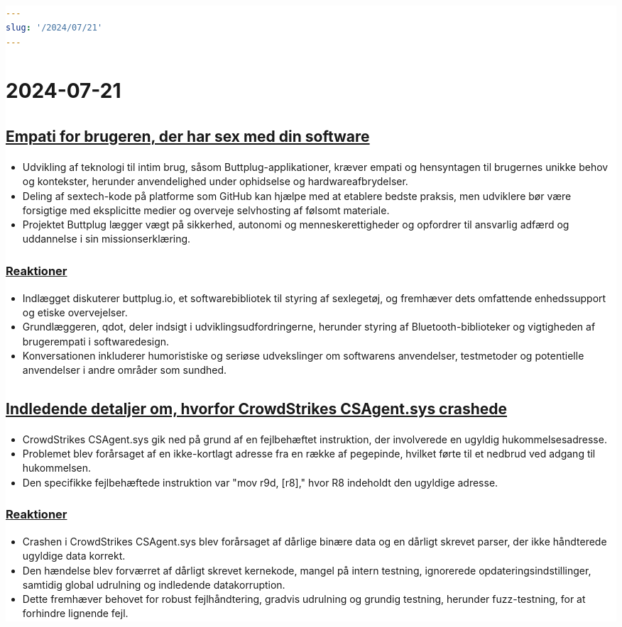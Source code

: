 ```yaml
---
slug: '/2024/07/21'
---
```


# 2024-07-21

## [Empati for brugeren, der har sex med din software](https://docs.buttplug.io/docs/dev-guide/intro/buttplug-ethics/)

- Udvikling af teknologi til intim brug, såsom Buttplug-applikationer, kræver empati og hensyntagen til brugernes unikke behov og kontekster, herunder anvendelighed under ophidselse og hardwareafbrydelser.
- Deling af sextech-kode på platforme som GitHub kan hjælpe med at etablere bedste praksis, men udviklere bør være forsigtige med eksplicitte medier og overveje selvhosting af følsomt materiale.
- Projektet Buttplug lægger vægt på sikkerhed, autonomi og menneskerettigheder og opfordrer til ansvarlig adfærd og uddannelse i sin missionserklæring.

### [Reaktioner](https://news.ycombinator.com/item?id=41021029)

- Indlægget diskuterer buttplug.io, et softwarebibliotek til styring af sexlegetøj, og fremhæver dets omfattende enhedssupport og etiske overvejelser.
- Grundlæggeren, qdot, deler indsigt i udviklingsudfordringerne, herunder styring af Bluetooth-biblioteker og vigtigheden af brugerempati i softwaredesign.
- Konversationen inkluderer humoristiske og seriøse udvekslinger om softwarens anvendelser, testmetoder og potentielle anvendelser i andre områder som sundhed.

## [Indledende detaljer om, hvorfor CrowdStrikes CSAgent.sys crashede](https://twitter.com/patrickwardle/status/1814343502886477857)

- CrowdStrikes CSAgent.sys gik ned på grund af en fejlbehæftet instruktion, der involverede en ugyldig hukommelsesadresse.
- Problemet blev forårsaget af en ikke-kortlagt adresse fra en række af pegepinde, hvilket førte til et nedbrud ved adgang til hukommelsen.
- Den specifikke fejlbehæftede instruktion var "mov r9d, [r8]," hvor R8 indeholdt den ugyldige adresse.

### [Reaktioner](https://news.ycombinator.com/item?id=41021366)

- Crashen i CrowdStrikes CSAgent.sys blev forårsaget af dårlige binære data og en dårligt skrevet parser, der ikke håndterede ugyldige data korrekt.
- Den hændelse blev forværret af dårligt skrevet kernekode, mangel på intern testning, ignorerede opdateringsindstillinger, samtidig global udrulning og indledende datakorruption.
- Dette fremhæver behovet for robust fejlhåndtering, gradvis udrulning og grundig testning, herunder fuzz-testning, for at forhindre lignende fejl.
